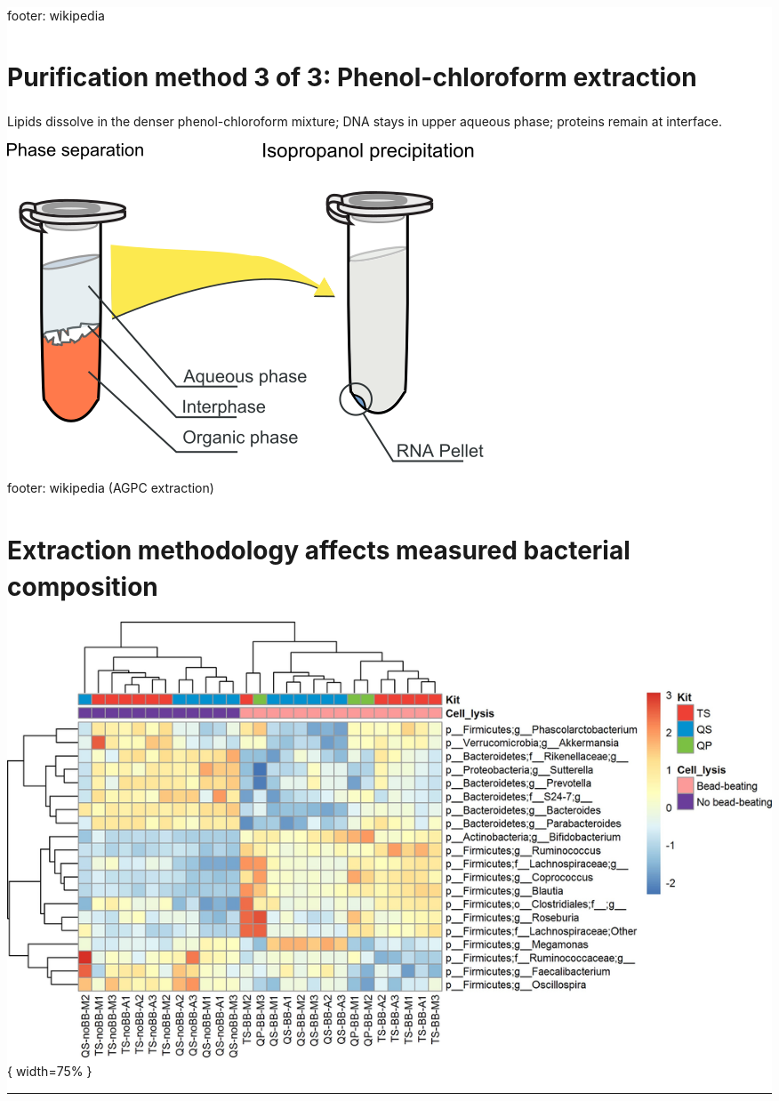 footer: wikipedia

# Purification method 3 of 3: Phenol-chloroform extraction

Lipids dissolve in the denser phenol-chloroform mixture; DNA stays in upper
aqueous phase; proteins remain at interface.

![](img/phenol-chloroform.svg)

footer: wikipedia (AGPC extraction)

# Extraction methodology affects measured bacterial composition

![](img/extraction-heatmap.jpg){ width=75% }

---